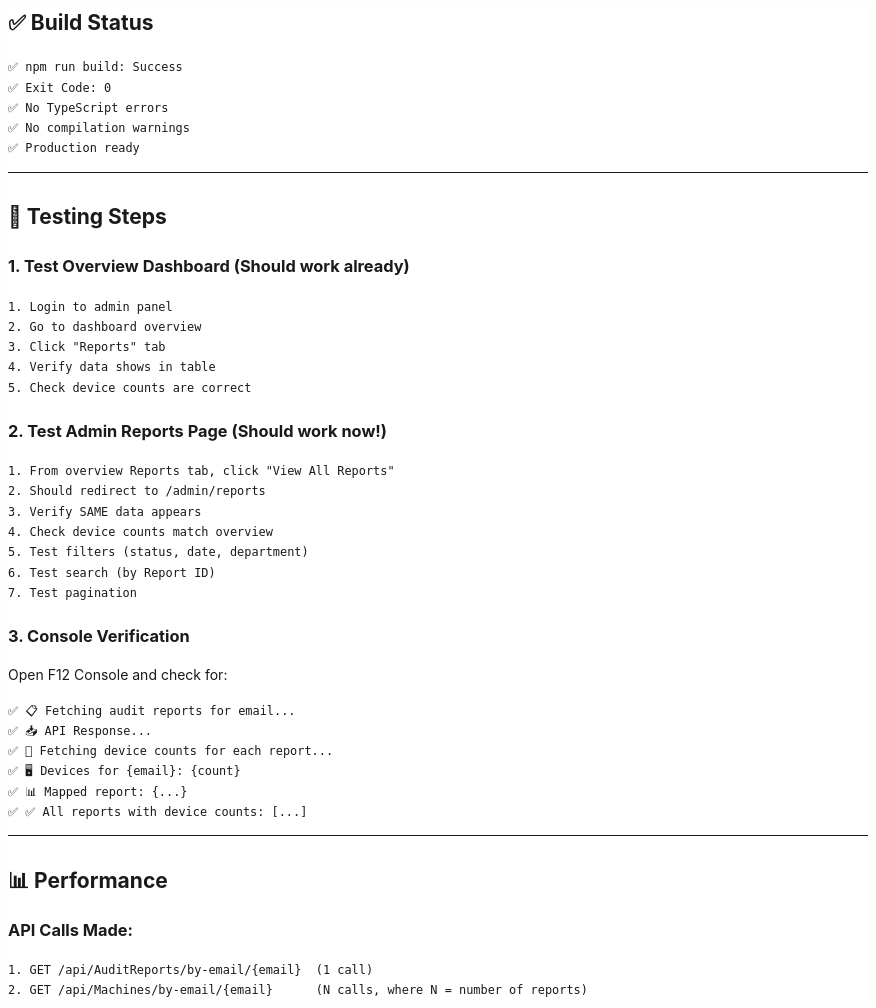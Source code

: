 
## ✅ Build Status

```bash
✅ npm run build: Success
✅ Exit Code: 0
✅ No TypeScript errors
✅ No compilation warnings
✅ Production ready
```

---

## 🧪 Testing Steps

### 1. Test Overview Dashboard (Should work already)
```
1. Login to admin panel
2. Go to dashboard overview
3. Click "Reports" tab
4. Verify data shows in table
5. Check device counts are correct
```

### 2. Test Admin Reports Page (Should work now!)
```
1. From overview Reports tab, click "View All Reports"
2. Should redirect to /admin/reports
3. Verify SAME data appears
4. Check device counts match overview
5. Test filters (status, date, department)
6. Test search (by Report ID)
7. Test pagination
```

### 3. Console Verification
Open F12 Console and check for:
```
✅ 📋 Fetching audit reports for email...
✅ 📥 API Response...
✅ 🔄 Fetching device counts for each report...
✅ 🖥️ Devices for {email}: {count}
✅ 📊 Mapped report: {...}
✅ ✅ All reports with device counts: [...]
```

---

## 📊 Performance

### API Calls Made:
```
1. GET /api/AuditReports/by-email/{email}  (1 call)
2. GET /api/Machines/by-email/{email}      (N calls, where N = number of reports)
```
